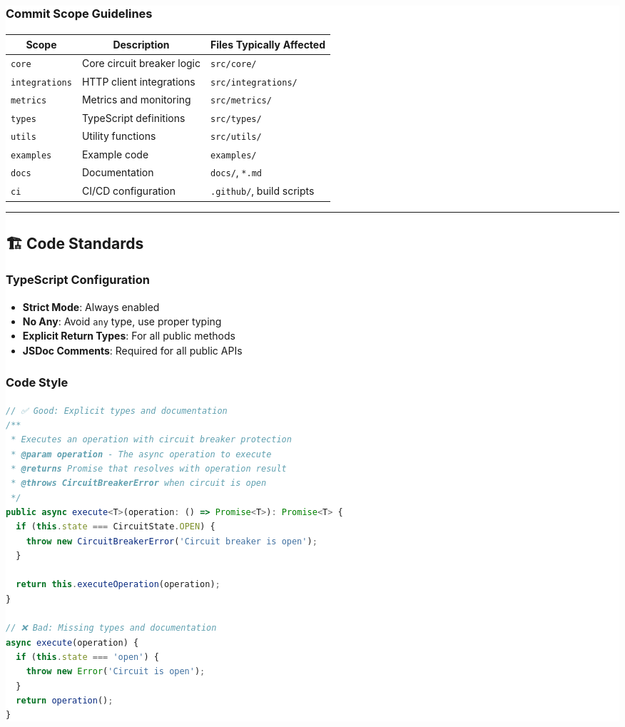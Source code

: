 ### Commit Scope Guidelines

| Scope          | Description                | Files Typically Affected  |
| -------------- | -------------------------- | ------------------------- |
| `core`         | Core circuit breaker logic | `src/core/`               |
| `integrations` | HTTP client integrations   | `src/integrations/`       |
| `metrics`      | Metrics and monitoring     | `src/metrics/`            |
| `types`        | TypeScript definitions     | `src/types/`              |
| `utils`        | Utility functions          | `src/utils/`              |
| `examples`     | Example code               | `examples/`               |
| `docs`         | Documentation              | `docs/`, `*.md`           |
| `ci`           | CI/CD configuration        | `.github/`, build scripts |

---

## 🏗️ Code Standards

### TypeScript Configuration

- **Strict Mode**: Always enabled
- **No Any**: Avoid `any` type, use proper typing
- **Explicit Return Types**: For all public methods
- **JSDoc Comments**: Required for all public APIs

### Code Style

```typescript
// ✅ Good: Explicit types and documentation
/**
 * Executes an operation with circuit breaker protection
 * @param operation - The async operation to execute
 * @returns Promise that resolves with operation result
 * @throws CircuitBreakerError when circuit is open
 */
public async execute<T>(operation: () => Promise<T>): Promise<T> {
  if (this.state === CircuitState.OPEN) {
    throw new CircuitBreakerError('Circuit breaker is open');
  }

  return this.executeOperation(operation);
}

// ❌ Bad: Missing types and documentation
async execute(operation) {
  if (this.state === 'open') {
    throw new Error('Circuit is open');
  }
  return operation();
}
```
